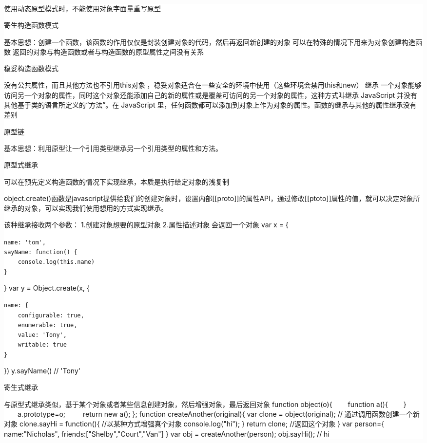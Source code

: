 使用动态原型模式时，不能使用对象字面量重写原型

寄生构造函数模式

基本思想：创建一个函数，该函数的作用仅仅是封装创建对象的代码，然后再返回新创建的对象
可以在特殊的情况下用来为对象创建构造函数
返回的对象与构造函数或者与构造函数的原型属性之间没有关系

稳妥构造函数模式

没有公共属性，而且其他方法也不引用this对象 ，稳妥对象适合在一些安全的环境中使用（这些环境会禁用this和new）
继承
一个对象能够访问另一个对象的属性，同时这个对象还能添加自己的新的属性或是覆盖可访问的另一个对象的属性，这种方式叫继承
JavaScript 并没有其他基于类的语言所定义的“方法”。在 JavaScript 里，任何函数都可以添加到对象上作为对象的属性。函数的继承与其他的属性继承没有差别

原型链

基本思想：利用原型让一个引用类型继承另一个引用类型的属性和方法。

原型式继承

可以在预先定义构造函数的情况下实现继承，本质是执行给定对象的浅复制

object.create()函数是javascript提供给我们的创建对象时，设置内部[[proto]]的属性API，通过修改[[ptoto]]属性的值，就可以决定对象所继承的对象，可以实现我们使用想用的方式实现继承。

该种继承接收两个参数：
1.创建对象想要的原型对象
2.属性描述对象
会返回一个对象
var x = { 

    name: 'tom',
    sayName: function() {
        console.log(this.name)
    }
}
var y = Object.create(x, {

    name: {
        configurable: true,
        enumerable: true,
        value: 'Tony',
        writable: true
    }
})
y.sayName() // 'Tony'

寄生式继承

与原型式继承类似，基于某个对象或者某些信息创建对象，然后增强对象，最后返回对象
function object(o){
 　　function a(){
 　　}
　　a.prototype=o;
　　 return new a();
 };
function createAnother(original){
    var clone = object(original); // 通过调用函数创建一个新对象
    clone.sayHi = function(){ //以某种方式增强真个对象
        console.log("hi");
    }
    return clone; //返回这个对象
}
var person={
            name:"Nicholas",
            friends:["Shelby","Court","Van"]
       }
 var obj = createAnother(person);
 obj.sayHi(); // hi